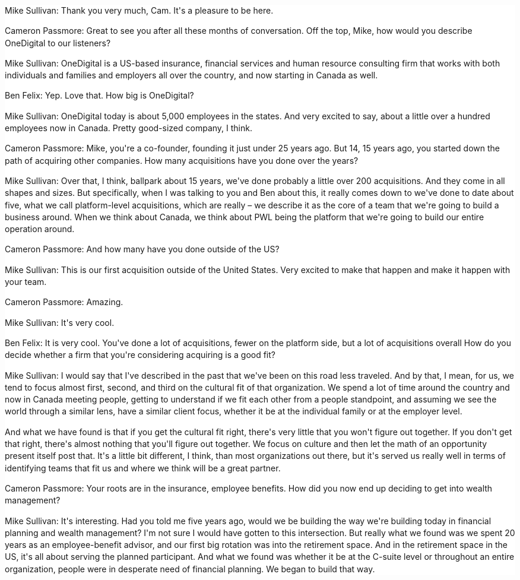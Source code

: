 Mike Sullivan: Thank you very much, Cam. It's a pleasure to be here. 

Cameron Passmore: Great to see you after all these months of conversation. Off the top, Mike, how would you describe OneDigital to our listeners? 

Mike Sullivan: OneDigital is a US-based insurance, financial services and human resource consulting firm that works with both individuals and families and employers all over the country, and now starting in Canada as well. 

Ben Felix: Yep. Love that. How big is OneDigital? 

Mike Sullivan: OneDigital today is about 5,000 employees in the states. And very excited to say, about a little over a hundred employees now in Canada. Pretty good-sized company, I think. 

Cameron Passmore: Mike, you're a co-founder, founding it just under 25 years ago. But 14, 15 years ago, you started down the path of acquiring other companies. How many acquisitions have you done over the years? 

Mike Sullivan: Over that, I think, ballpark about 15 years, we've done probably a little over 200 acquisitions. And they come in all shapes and sizes. But specifically, when I was talking to you and Ben about this, it really comes down to we've done to date about five, what we call platform-level acquisitions, which are really – we describe it as the core of a team that we're going to build a business around. When we think about Canada, we think about PWL being the platform that we're going to build our entire operation around. 

Cameron Passmore: And how many have you done outside of the US? 

Mike Sullivan: This is our first acquisition outside of the United States. Very excited to make that happen and make it happen with your team. 

Cameron Passmore: Amazing. 

Mike Sullivan: It's very cool. 

Ben Felix: It is very cool. You've done a lot of acquisitions, fewer on the platform side, but a lot of acquisitions overall How do you decide whether a firm that you're considering acquiring is a good fit? 

Mike Sullivan: I would say that I've described in the past that we've been on this road less traveled. And by that, I mean, for us, we tend to focus almost first, second, and third on the cultural fit of that organization. We spend a lot of time around the country and now in Canada meeting people, getting to understand if we fit each other from a people standpoint, and assuming we see the world through a similar lens, have a similar client focus, whether it be at the individual family or at the employer level. 

And what we have found is that if you get the cultural fit right, there's very little that you won't figure out together. If you don't get that right, there's almost nothing that you'll figure out together. We focus on culture and then let the math of an opportunity present itself post that. It's a little bit different, I think, than most organizations out there, but it's served us really well in terms of identifying teams that fit us and where we think will be a great partner. 

Cameron Passmore: Your roots are in the insurance, employee benefits. How did you now end up deciding to get into wealth management? 

Mike Sullivan: It's interesting. Had you told me five years ago, would we be building the way we're building today in financial planning and wealth management? I'm not sure I would have gotten to this intersection. But really what we found was we spent 20 years as an employee-benefit advisor, and our first big rotation was into the retirement space. And in the retirement space in the US, it's all about serving the planned participant. And what we found was whether it be at the C-suite level or throughout an entire organization, people were in desperate need of financial planning. We began to build that way. 
